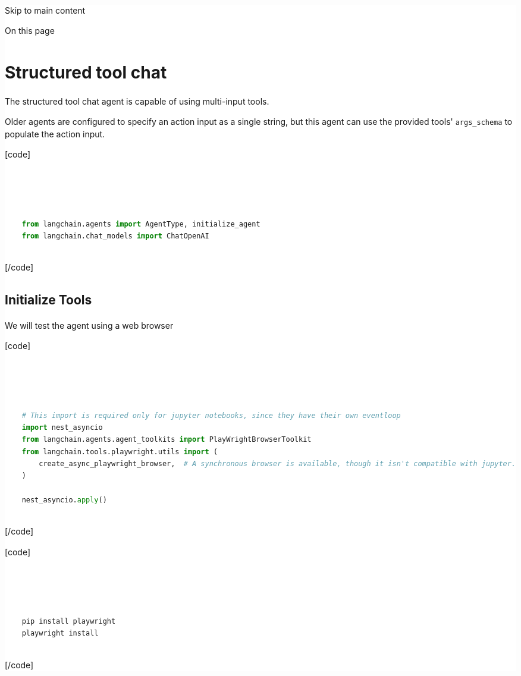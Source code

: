 

Skip to main content

On this page

# Structured tool chat

The structured tool chat agent is capable of using multi-input tools.

Older agents are configured to specify an action input as a single string, but this agent can use the provided tools' `args_schema` to populate the action input.

[code]
```python




    from langchain.agents import AgentType, initialize_agent  
    from langchain.chat_models import ChatOpenAI  
    


```
[/code]


## Initialize Tools​

We will test the agent using a web browser

[code]
```python




    # This import is required only for jupyter notebooks, since they have their own eventloop  
    import nest_asyncio  
    from langchain.agents.agent_toolkits import PlayWrightBrowserToolkit  
    from langchain.tools.playwright.utils import (  
        create_async_playwright_browser,  # A synchronous browser is available, though it isn't compatible with jupyter.  
    )  
      
    nest_asyncio.apply()  
    


```
[/code]


[code]
```python




    pip install playwright  
    playwright install  
    


```
[/code]
